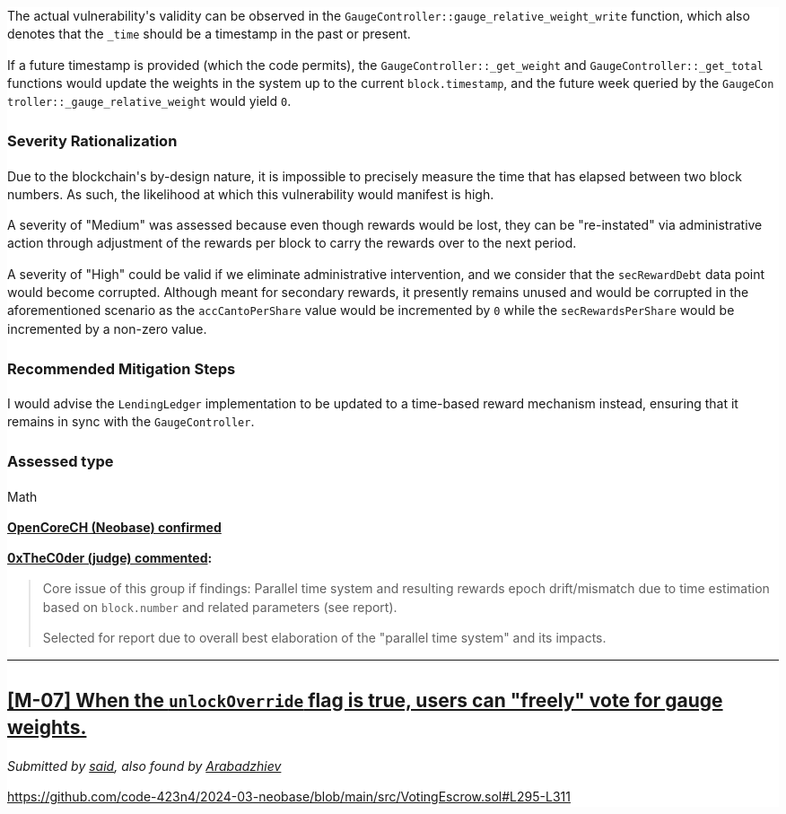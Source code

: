 The actual vulnerability's validity can be observed in the `GaugeController::gauge_relative_weight_write` function, which also denotes that the `_time` should be a timestamp in the past or present.

If a future timestamp is provided (which the code permits), the `GaugeController::_get_weight` and `GaugeController::_get_total` functions would update the weights in the system up to the current `block.timestamp`, and the future week queried by the `GaugeController::_gauge_relative_weight` would yield `0`.

### Severity Rationalization

Due to the blockchain's by-design nature, it is impossible to precisely measure the time that has elapsed between two block numbers. As such, the likelihood at which this vulnerability would manifest is high.

A severity of "Medium" was assessed because even though rewards would be lost, they can be "re-instated" via administrative action through adjustment of the rewards per block to carry the rewards over to the next period.

A severity of "High" could be valid if we eliminate administrative intervention, and we consider that the `secRewardDebt` data point would become corrupted. Although meant for secondary rewards, it presently remains unused and would be corrupted in the aforementioned scenario as the `accCantoPerShare` value would be incremented by `0` while the `secRewardsPerShare` would be incremented by a non-zero value.

### Recommended Mitigation Steps

I would advise the `LendingLedger` implementation to be updated to a time-based reward mechanism instead, ensuring that it remains in sync with the `GaugeController`.

### Assessed type

Math


**[OpenCoreCH (Neobase) confirmed](https://github.com/code-423n4/2024-03-neobase-findings/issues/10#issuecomment-2041160486)**

**[0xTheC0der (judge) commented](https://github.com/code-423n4/2024-03-neobase-findings/issues/10#issuecomment-2043791831):**
 > Core issue of this group if findings: Parallel time system and resulting rewards epoch drift/mismatch due to time estimation based on `block.number` and related parameters (see report).
>
 > Selected for report due to overall best elaboration of the "parallel time system" and its impacts.

***

## [[M-07] When the `unlockOverride` flag is true, users can "freely" vote for gauge weights.](https://github.com/code-423n4/2024-03-neobase-findings/issues/5)
*Submitted by [said](https://github.com/code-423n4/2024-03-neobase-findings/issues/5), also found by [Arabadzhiev](https://github.com/code-423n4/2024-03-neobase-findings/issues/14)*

<https://github.com/code-423n4/2024-03-neobase/blob/main/src/VotingEscrow.sol#L295-L311>

